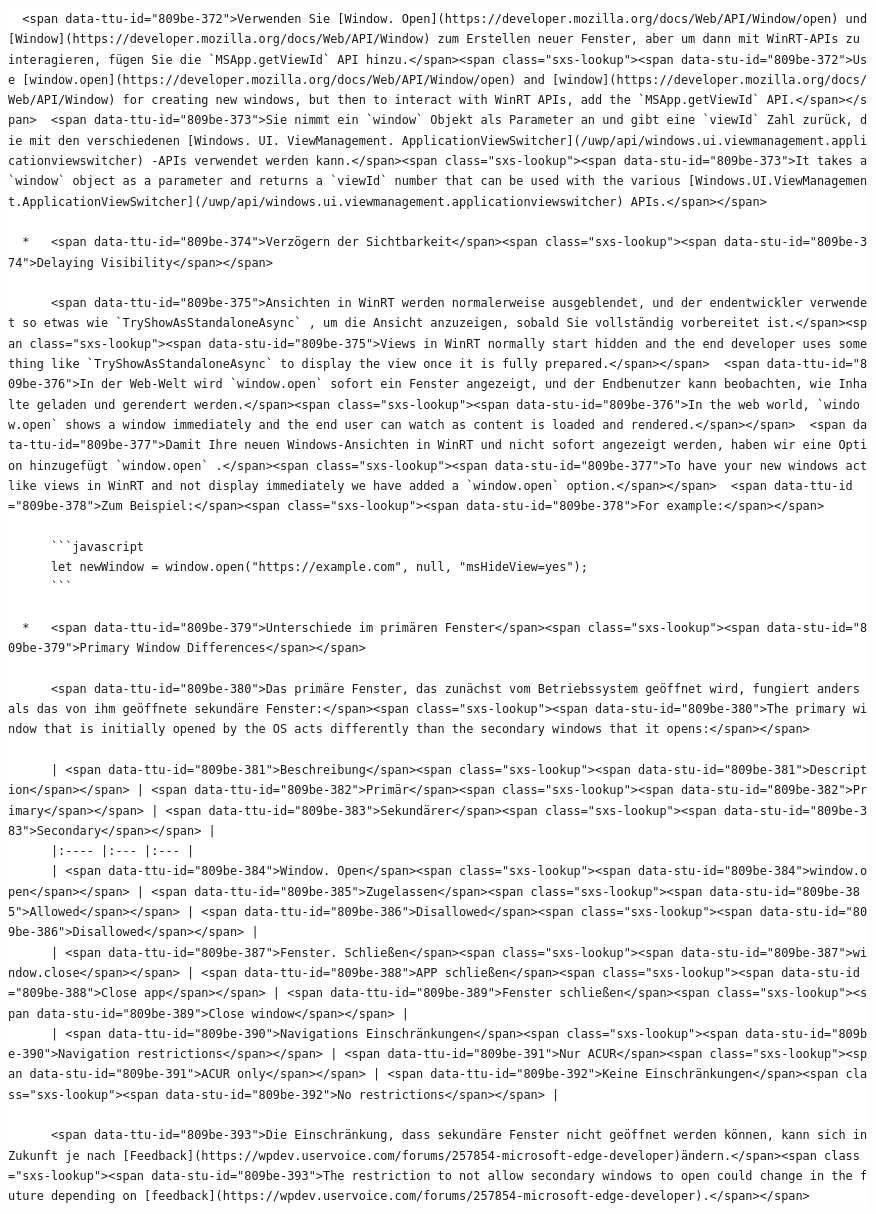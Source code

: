       <span data-ttu-id="809be-372">Verwenden Sie [Window. Open](https://developer.mozilla.org/docs/Web/API/Window/open) und [Window](https://developer.mozilla.org/docs/Web/API/Window) zum Erstellen neuer Fenster, aber um dann mit WinRT-APIs zu interagieren, fügen Sie die `MSApp.getViewId` API hinzu.</span><span class="sxs-lookup"><span data-stu-id="809be-372">Use [window.open](https://developer.mozilla.org/docs/Web/API/Window/open) and [window](https://developer.mozilla.org/docs/Web/API/Window) for creating new windows, but then to interact with WinRT APIs, add the `MSApp.getViewId` API.</span></span>  <span data-ttu-id="809be-373">Sie nimmt ein `window` Objekt als Parameter an und gibt eine `viewId` Zahl zurück, die mit den verschiedenen [Windows. UI. ViewManagement. ApplicationViewSwitcher](/uwp/api/windows.ui.viewmanagement.applicationviewswitcher) -APIs verwendet werden kann.</span><span class="sxs-lookup"><span data-stu-id="809be-373">It takes a `window` object as a parameter and returns a `viewId` number that can be used with the various [Windows.UI.ViewManagement.ApplicationViewSwitcher](/uwp/api/windows.ui.viewmanagement.applicationviewswitcher) APIs.</span></span>  
      
      *   <span data-ttu-id="809be-374">Verzögern der Sichtbarkeit</span><span class="sxs-lookup"><span data-stu-id="809be-374">Delaying Visibility</span></span>  
          
          <span data-ttu-id="809be-375">Ansichten in WinRT werden normalerweise ausgeblendet, und der endentwickler verwendet so etwas wie `TryShowAsStandaloneAsync` , um die Ansicht anzuzeigen, sobald Sie vollständig vorbereitet ist.</span><span class="sxs-lookup"><span data-stu-id="809be-375">Views in WinRT normally start hidden and the end developer uses something like `TryShowAsStandaloneAsync` to display the view once it is fully prepared.</span></span>  <span data-ttu-id="809be-376">In der Web-Welt wird `window.open` sofort ein Fenster angezeigt, und der Endbenutzer kann beobachten, wie Inhalte geladen und gerendert werden.</span><span class="sxs-lookup"><span data-stu-id="809be-376">In the web world, `window.open` shows a window immediately and the end user can watch as content is loaded and rendered.</span></span>  <span data-ttu-id="809be-377">Damit Ihre neuen Windows-Ansichten in WinRT und nicht sofort angezeigt werden, haben wir eine Option hinzugefügt `window.open` .</span><span class="sxs-lookup"><span data-stu-id="809be-377">To have your new windows act like views in WinRT and not display immediately we have added a `window.open` option.</span></span>  <span data-ttu-id="809be-378">Zum Beispiel:</span><span class="sxs-lookup"><span data-stu-id="809be-378">For example:</span></span>  
          
          ```javascript
          let newWindow = window.open("https://example.com", null, "msHideView=yes");
          ```  
          
      *   <span data-ttu-id="809be-379">Unterschiede im primären Fenster</span><span class="sxs-lookup"><span data-stu-id="809be-379">Primary Window Differences</span></span>  
          
          <span data-ttu-id="809be-380">Das primäre Fenster, das zunächst vom Betriebssystem geöffnet wird, fungiert anders als das von ihm geöffnete sekundäre Fenster:</span><span class="sxs-lookup"><span data-stu-id="809be-380">The primary window that is initially opened by the OS acts differently than the secondary windows that it opens:</span></span>  
          
          | <span data-ttu-id="809be-381">Beschreibung</span><span class="sxs-lookup"><span data-stu-id="809be-381">Description</span></span> | <span data-ttu-id="809be-382">Primär</span><span class="sxs-lookup"><span data-stu-id="809be-382">Primary</span></span> | <span data-ttu-id="809be-383">Sekundärer</span><span class="sxs-lookup"><span data-stu-id="809be-383">Secondary</span></span> |  
          |:---- |:--- |:--- |  
          | <span data-ttu-id="809be-384">Window. Open</span><span class="sxs-lookup"><span data-stu-id="809be-384">window.open</span></span> | <span data-ttu-id="809be-385">Zugelassen</span><span class="sxs-lookup"><span data-stu-id="809be-385">Allowed</span></span> | <span data-ttu-id="809be-386">Disallowed</span><span class="sxs-lookup"><span data-stu-id="809be-386">Disallowed</span></span> |  
          | <span data-ttu-id="809be-387">Fenster. Schließen</span><span class="sxs-lookup"><span data-stu-id="809be-387">window.close</span></span> | <span data-ttu-id="809be-388">APP schließen</span><span class="sxs-lookup"><span data-stu-id="809be-388">Close app</span></span> | <span data-ttu-id="809be-389">Fenster schließen</span><span class="sxs-lookup"><span data-stu-id="809be-389">Close window</span></span> |  
          | <span data-ttu-id="809be-390">Navigations Einschränkungen</span><span class="sxs-lookup"><span data-stu-id="809be-390">Navigation restrictions</span></span> | <span data-ttu-id="809be-391">Nur ACUR</span><span class="sxs-lookup"><span data-stu-id="809be-391">ACUR only</span></span> | <span data-ttu-id="809be-392">Keine Einschränkungen</span><span class="sxs-lookup"><span data-stu-id="809be-392">No restrictions</span></span> |  
          
          <span data-ttu-id="809be-393">Die Einschränkung, dass sekundäre Fenster nicht geöffnet werden können, kann sich in Zukunft je nach [Feedback](https://wpdev.uservoice.com/forums/257854-microsoft-edge-developer)ändern.</span><span class="sxs-lookup"><span data-stu-id="809be-393">The restriction to not allow secondary windows to open could change in the future depending on [feedback](https://wpdev.uservoice.com/forums/257854-microsoft-edge-developer).</span></span>  
      